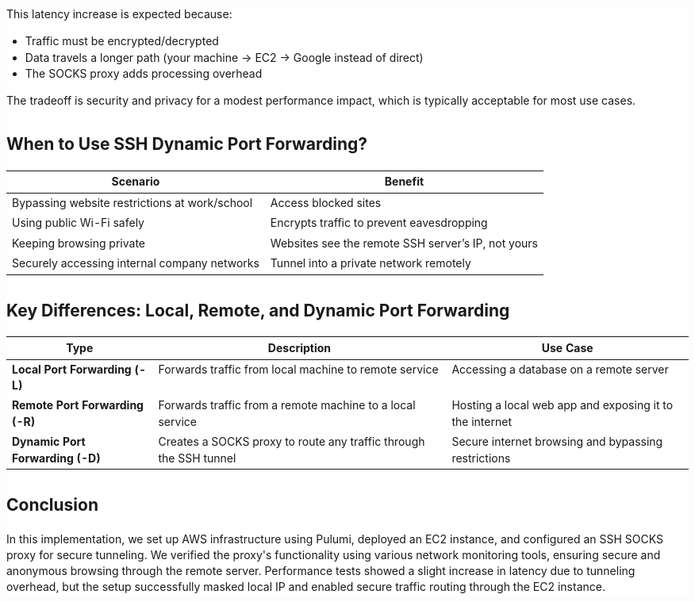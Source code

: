 This latency increase is expected because:
- Traffic must be encrypted/decrypted
- Data travels a longer path (your machine → EC2 → Google instead of direct)
- The SOCKS proxy adds processing overhead

The tradeoff is security and privacy for a modest performance impact, which is typically acceptable for most use cases.






## **When to Use SSH Dynamic Port Forwarding?**  
| Scenario | Benefit |
|----------|---------|
| Bypassing website restrictions at work/school | Access blocked sites |
| Using public Wi-Fi safely | Encrypts traffic to prevent eavesdropping |
| Keeping browsing private | Websites see the remote SSH server’s IP, not yours |
| Securely accessing internal company networks | Tunnel into a private network remotely |


## **Key Differences: Local, Remote, and Dynamic Port Forwarding**  

| Type | Description | Use Case |
|------|-------------|----------|
| **Local Port Forwarding (-L)** | Forwards traffic from local machine to remote service | Accessing a database on a remote server |
| **Remote Port Forwarding (-R)** | Forwards traffic from a remote machine to a local service | Hosting a local web app and exposing it to the internet |
| **Dynamic Port Forwarding (-D)** | Creates a SOCKS proxy to route any traffic through the SSH tunnel | Secure internet browsing and bypassing restrictions |


## **Conclusion**  
In this implementation, we set up AWS infrastructure using Pulumi, deployed an EC2 instance, and configured an SSH SOCKS proxy for secure tunneling. We verified the proxy's functionality using various network monitoring tools, ensuring secure and anonymous browsing through the remote server. Performance tests showed a slight increase in latency due to tunneling overhead, but the setup successfully masked local IP and enabled secure traffic routing through the EC2 instance.

